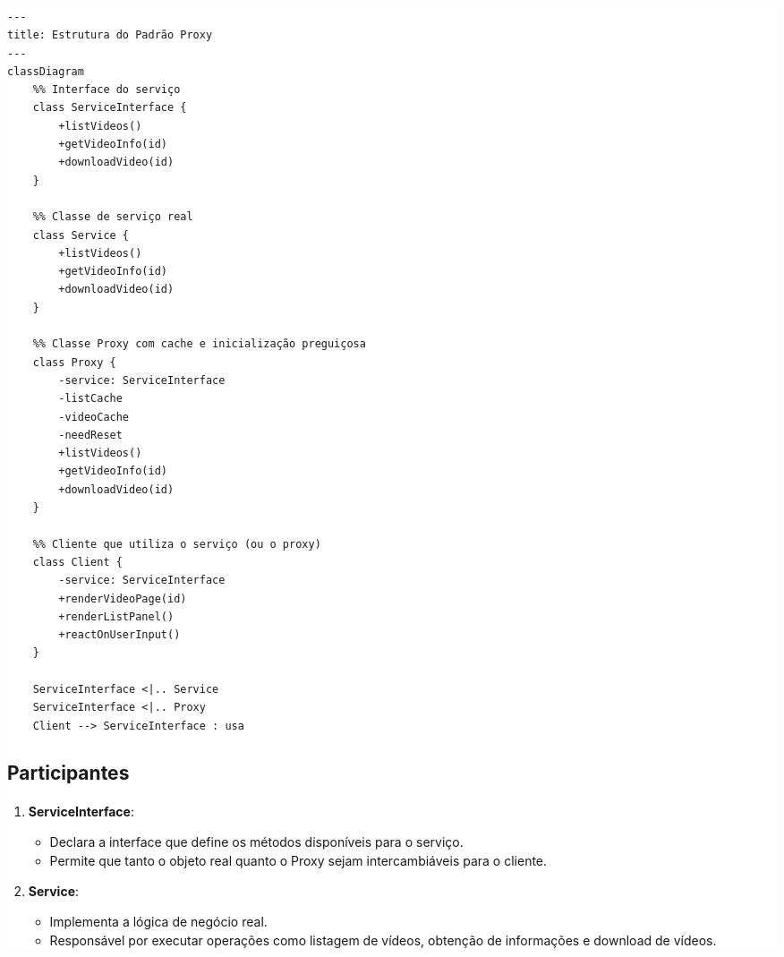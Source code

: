 ```mermaid
---
title: Estrutura do Padrão Proxy
---
classDiagram
    %% Interface do serviço
    class ServiceInterface {
        +listVideos()
        +getVideoInfo(id)
        +downloadVideo(id)
    }

    %% Classe de serviço real
    class Service {
        +listVideos()
        +getVideoInfo(id)
        +downloadVideo(id)
    }
    
    %% Classe Proxy com cache e inicialização preguiçosa
    class Proxy {
        -service: ServiceInterface
        -listCache
        -videoCache
        -needReset
        +listVideos()
        +getVideoInfo(id)
        +downloadVideo(id)
    }
    
    %% Cliente que utiliza o serviço (ou o proxy)
    class Client {
        -service: ServiceInterface
        +renderVideoPage(id)
        +renderListPanel()
        +reactOnUserInput()
    }
    
    ServiceInterface <|.. Service
    ServiceInterface <|.. Proxy
    Client --> ServiceInterface : usa
```

## Participantes
1. **ServiceInterface**:  
   - Declara a interface que define os métodos disponíveis para o serviço.  
   - Permite que tanto o objeto real quanto o Proxy sejam intercambiáveis para o cliente.

2. **Service**:  
   - Implementa a lógica de negócio real.  
   - Responsável por executar operações como listagem de vídeos, obtenção de informações e download de vídeos.
